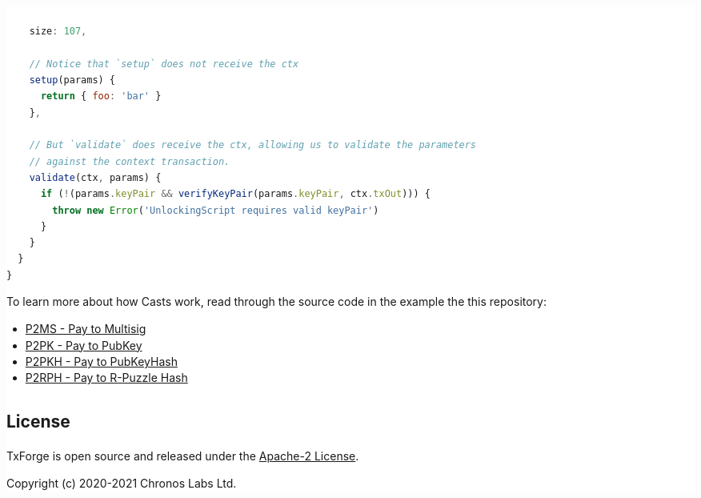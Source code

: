 ```javascript

    size: 107,

    // Notice that `setup` does not receive the ctx
    setup(params) {
      return { foo: 'bar' }
    },

    // But `validate` does receive the ctx, allowing us to validate the parameters
    // against the context transaction.
    validate(ctx, params) {
      if (!(params.keyPair && verifyKeyPair(params.keyPair, ctx.txOut))) {
        throw new Error('UnlockingScript requires valid keyPair')
      }
    }
  }
}
```

To learn more about how Casts work, read through the source code in the example the this repository:

* [P2MS - Pay to Multisig](https://github.com/libitx/txforge/blob/master/src/casts/p2ms.js)
* [P2PK - Pay to PubKey](https://github.com/libitx/txforge/blob/master/src/casts/p2pk.js)
* [P2PKH - Pay to PubKeyHash](https://github.com/libitx/txforge/blob/master/src/casts/p2pkh.js)
* [P2RPH - Pay to R-Puzzle Hash](https://github.com/libitx/txforge/blob/master/src/casts/p2rph.js)

## License

TxForge is open source and released under the [Apache-2 License](https://github.com/libitx/txforge/blob/master/LICENSE).

Copyright (c) 2020-2021 Chronos Labs Ltd.
